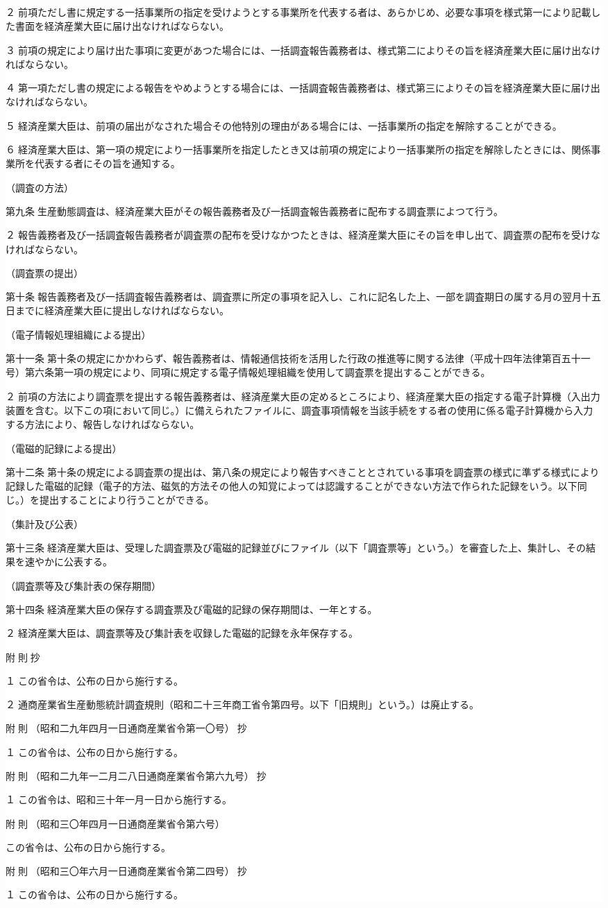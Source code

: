 ２ 前項ただし書に規定する一括事業所の指定を受けようとする事業所を代表する者は、あらかじめ、必要な事項を様式第一により記載した書面を経済産業大臣に届け出なければならない。

３ 前項の規定により届け出た事項に変更があつた場合には、一括調査報告義務者は、様式第二によりその旨を経済産業大臣に届け出なければならない。

４ 第一項ただし書の規定による報告をやめようとする場合には、一括調査報告義務者は、様式第三によりその旨を経済産業大臣に届け出なければならない。

５ 経済産業大臣は、前項の届出がなされた場合その他特別の理由がある場合には、一括事業所の指定を解除することができる。

６ 経済産業大臣は、第一項の規定により一括事業所を指定したとき又は前項の規定により一括事業所の指定を解除したときには、関係事業所を代表する者にその旨を通知する。

（調査の方法）

第九条 生産動態調査は、経済産業大臣がその報告義務者及び一括調査報告義務者に配布する調査票によつて行う。

２ 報告義務者及び一括調査報告義務者が調査票の配布を受けなかつたときは、経済産業大臣にその旨を申し出て、調査票の配布を受けなければならない。

（調査票の提出）

第十条 報告義務者及び一括調査報告義務者は、調査票に所定の事項を記入し、これに記名した上、一部を調査期日の属する月の翌月十五日までに経済産業大臣に提出しなければならない。

（電子情報処理組織による提出）

第十一条 第十条の規定にかかわらず、報告義務者は、情報通信技術を活用した行政の推進等に関する法律（平成十四年法律第百五十一号）第六条第一項の規定により、同項に規定する電子情報処理組織を使用して調査票を提出することができる。

２ 前項の方法により調査票を提出する報告義務者は、経済産業大臣の定めるところにより、経済産業大臣の指定する電子計算機（入出力装置を含む。以下この項において同じ。）に備えられたファイルに、調査事項情報を当該手続をする者の使用に係る電子計算機から入力する方法により、報告しなければならない。

（電磁的記録による提出）

第十二条 第十条の規定による調査票の提出は、第八条の規定により報告すべきこととされている事項を調査票の様式に準ずる様式により記録した電磁的記録（電子的方法、磁気的方法その他人の知覚によっては認識することができない方法で作られた記録をいう。以下同じ。）を提出することにより行うことができる。

（集計及び公表）

第十三条 経済産業大臣は、受理した調査票及び電磁的記録並びにファイル（以下「調査票等」という。）を審査した上、集計し、その結果を速やかに公表する。

（調査票等及び集計表の保存期間）

第十四条 経済産業大臣の保存する調査票及び電磁的記録の保存期間は、一年とする。

２ 経済産業大臣は、調査票等及び集計表を収録した電磁的記録を永年保存する。

附 則 抄

１ この省令は、公布の日から施行する。

２ 通商産業省生産動態統計調査規則（昭和二十三年商工省令第四号。以下「旧規則」という。）は廃止する。

附 則 （昭和二九年四月一日通商産業省令第一〇号） 抄

１ この省令は、公布の日から施行する。

附 則 （昭和二九年一二月二八日通商産業省令第六九号） 抄

１ この省令は、昭和三十年一月一日から施行する。

附 則 （昭和三〇年四月一日通商産業省令第六号）

この省令は、公布の日から施行する。

附 則 （昭和三〇年六月一日通商産業省令第二四号） 抄

１ この省令は、公布の日から施行する。
